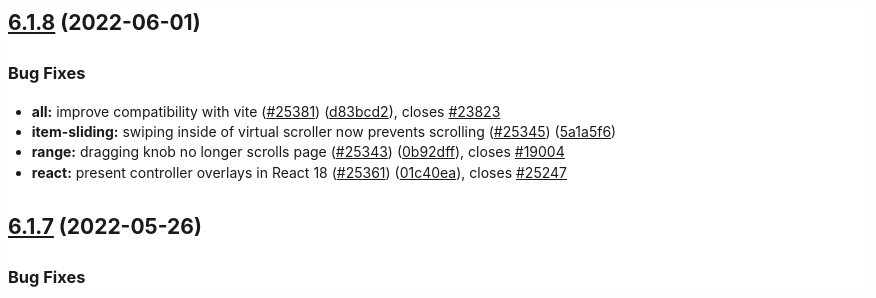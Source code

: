 



## [6.1.8](https://github.com/ionic-team/ionic-framework/compare/v6.1.7...v6.1.8) (2022-06-01)


### Bug Fixes

* **all:** improve compatibility with vite ([#25381](https://github.com/ionic-team/ionic-framework/issues/25381)) ([d83bcd2](https://github.com/ionic-team/ionic-framework/commit/d83bcd2b7f9937550008f995ff91517777584373)), closes [#23823](https://github.com/ionic-team/ionic-framework/issues/23823)
* **item-sliding:** swiping inside of virtual scroller now prevents scrolling ([#25345](https://github.com/ionic-team/ionic-framework/issues/25345)) ([5a1a5f6](https://github.com/ionic-team/ionic-framework/commit/5a1a5f6b4c2ab4059158986e907fff45d03be753))
* **range:** dragging knob no longer scrolls page ([#25343](https://github.com/ionic-team/ionic-framework/issues/25343)) ([0b92dff](https://github.com/ionic-team/ionic-framework/commit/0b92dffa92c05705ff83518c10608e3dc3651d51)), closes [#19004](https://github.com/ionic-team/ionic-framework/issues/19004)
* **react:** present controller overlays in React 18 ([#25361](https://github.com/ionic-team/ionic-framework/issues/25361)) ([01c40ea](https://github.com/ionic-team/ionic-framework/commit/01c40eae5509f1c150d79269a7a75c05112fa343)), closes [#25247](https://github.com/ionic-team/ionic-framework/issues/25247)





## [6.1.7](https://github.com/ionic-team/ionic-framework/compare/v6.1.6...v6.1.7) (2022-05-26)


### Bug Fixes

